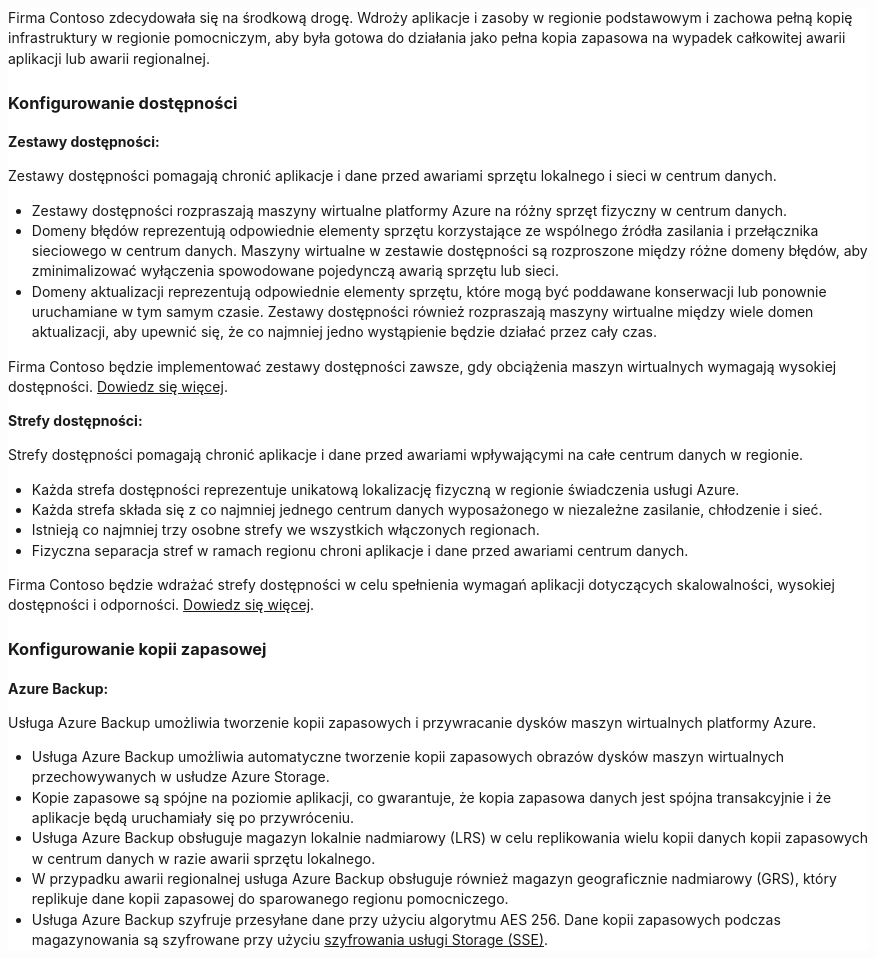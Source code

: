 Firma Contoso zdecydowała się na środkową drogę. Wdroży aplikacje i zasoby w regionie podstawowym i zachowa pełną kopię infrastruktury w regionie pomocniczym, aby była gotowa do działania jako pełna kopia zapasowa na wypadek całkowitej awarii aplikacji lub awarii regionalnej.

### <a name="set-up-availability"></a>Konfigurowanie dostępności

**Zestawy dostępności:**

Zestawy dostępności pomagają chronić aplikacje i dane przed awariami sprzętu lokalnego i sieci w centrum danych.

- Zestawy dostępności rozpraszają maszyny wirtualne platformy Azure na różny sprzęt fizyczny w centrum danych.
- Domeny błędów reprezentują odpowiednie elementy sprzętu korzystające ze wspólnego źródła zasilania i przełącznika sieciowego w centrum danych. Maszyny wirtualne w zestawie dostępności są rozproszone między różne domeny błędów, aby zminimalizować wyłączenia spowodowane pojedynczą awarią sprzętu lub sieci.
- Domeny aktualizacji reprezentują odpowiednie elementy sprzętu, które mogą być poddawane konserwacji lub ponownie uruchamiane w tym samym czasie. Zestawy dostępności również rozpraszają maszyny wirtualne między wiele domen aktualizacji, aby upewnić się, że co najmniej jedno wystąpienie będzie działać przez cały czas.

Firma Contoso będzie implementować zestawy dostępności zawsze, gdy obciążenia maszyn wirtualnych wymagają wysokiej dostępności. [Dowiedz się więcej](https://docs.microsoft.com/azure/virtual-machines/windows/manage-availability).

**Strefy dostępności:**

Strefy dostępności pomagają chronić aplikacje i dane przed awariami wpływającymi na całe centrum danych w regionie.

- Każda strefa dostępności reprezentuje unikatową lokalizację fizyczną w regionie świadczenia usługi Azure.
- Każda strefa składa się z co najmniej jednego centrum danych wyposażonego w niezależne zasilanie, chłodzenie i sieć.
- Istnieją co najmniej trzy osobne strefy we wszystkich włączonych regionach.
- Fizyczna separacja stref w ramach regionu chroni aplikacje i dane przed awariami centrum danych.

Firma Contoso będzie wdrażać strefy dostępności w celu spełnienia wymagań aplikacji dotyczących skalowalności, wysokiej dostępności i odporności. [Dowiedz się więcej](https://docs.microsoft.com/azure/availability-zones/az-overview).

### <a name="set-up-backup"></a>Konfigurowanie kopii zapasowej

**Azure Backup:**

Usługa Azure Backup umożliwia tworzenie kopii zapasowych i przywracanie dysków maszyn wirtualnych platformy Azure.

- Usługa Azure Backup umożliwia automatyczne tworzenie kopii zapasowych obrazów dysków maszyn wirtualnych przechowywanych w usłudze Azure Storage.
- Kopie zapasowe są spójne na poziomie aplikacji, co gwarantuje, że kopia zapasowa danych jest spójna transakcyjnie i że aplikacje będą uruchamiały się po przywróceniu.
- Usługa Azure Backup obsługuje magazyn lokalnie nadmiarowy (LRS) w celu replikowania wielu kopii danych kopii zapasowych w centrum danych w razie awarii sprzętu lokalnego.
- W przypadku awarii regionalnej usługa Azure Backup obsługuje również magazyn geograficznie nadmiarowy (GRS), który replikuje dane kopii zapasowej do sparowanego regionu pomocniczego.
- Usługa Azure Backup szyfruje przesyłane dane przy użyciu algorytmu AES 256. Dane kopii zapasowych podczas magazynowania są szyfrowane przy użyciu [szyfrowania usługi Storage (SSE)](https://docs.microsoft.com/azure/storage/common/storage-service-encryption?toc=%2fazure%2fstorage%2fqueues%2ftoc.json).
